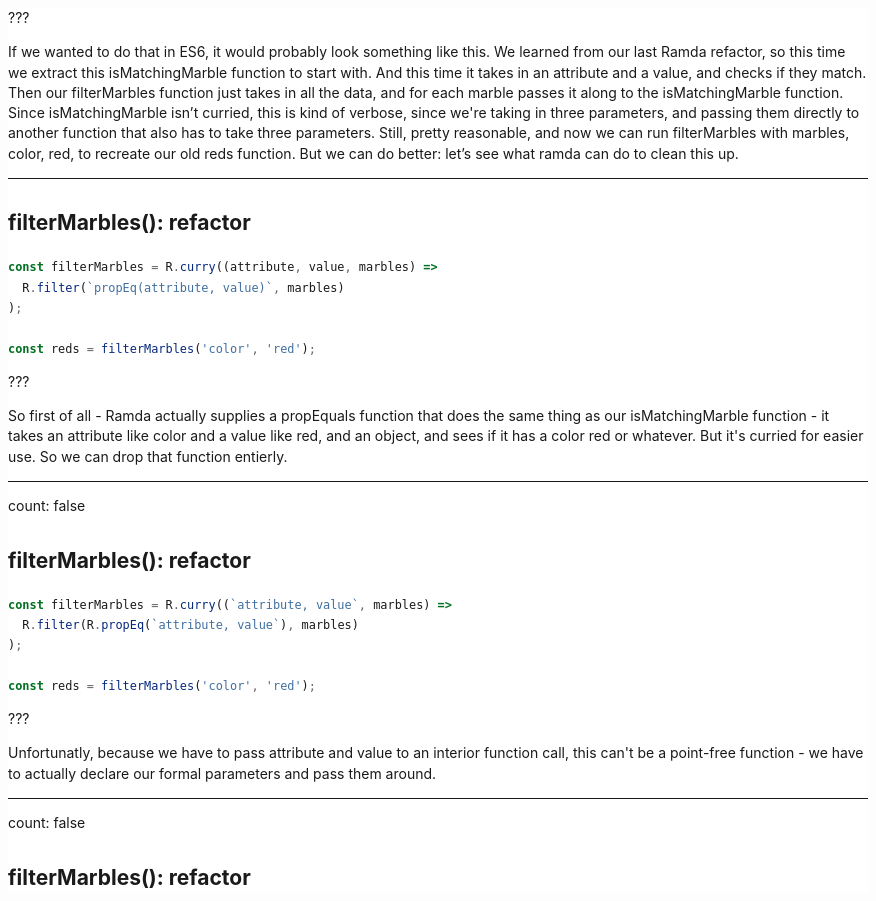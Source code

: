 ???

If we wanted to do that in ES6, it would probably look something like this. We learned from our last Ramda refactor, so this time we extract this isMatchingMarble function to start with. And this time it takes in an attribute and a value, and checks if they match. Then our filterMarbles function just takes in all the data, and for each marble passes it along to the isMatchingMarble function. Since isMatchingMarble isn’t curried, this is kind of verbose, since we're taking in three parameters, and passing them directly to another function that also has to take three parameters. Still, pretty reasonable, and now we can run filterMarbles with marbles, color, red, to recreate our old reds function. But we can do better: let’s see what ramda can do to clean this up.

---

## filterMarbles(): refactor

```javascript
const filterMarbles = R.curry((attribute, value, marbles) =>
  R.filter(`propEq(attribute, value)`, marbles)
);

const reds = filterMarbles('color', 'red');
```

???

So first of all - Ramda actually supplies a propEquals function that does the same thing as our isMatchingMarble function - it takes an attribute like color and a value like red, and an object, and sees if it has a color red or whatever. But it's curried for easier use. So we can drop that function entierly.

---

count: false

## filterMarbles(): refactor

```javascript
const filterMarbles = R.curry((`attribute, value`, marbles) =>
  R.filter(R.propEq(`attribute, value`), marbles)
);

const reds = filterMarbles('color', 'red');
```

???

Unfortunatly, because we have to pass attribute and value to an interior function call, this can't be a point-free function - we have to actually declare our formal parameters and pass them around.

---

count: false

## filterMarbles(): refactor
